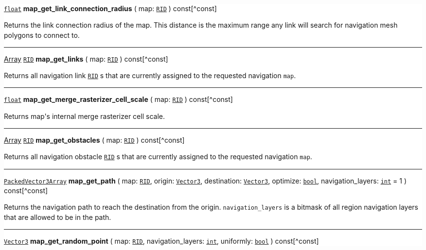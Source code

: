 <div id="_class_navigationserver3d_method_map_get_link_connection_radius"></div>

[`float`](class_float.md) **map_get_link_connection_radius** ( map: [`RID`](class_rid.md) ) const[^const]<div id="class_navigationserver3d_method_map_get_link_connection_radius"></div>

Returns the link connection radius of the map. This distance is the maximum range any link will search for navigation mesh polygons to connect to.



---

<div id="_class_navigationserver3d_method_map_get_links"></div>

[Array](class_array.md) [`RID`](class_rid.md) **map_get_links** ( map: [`RID`](class_rid.md) ) const[^const]<div id="class_navigationserver3d_method_map_get_links"></div>

Returns all navigation link [`RID`](class_rid.md) s that are currently assigned to the requested navigation `map`.



---

<div id="_class_navigationserver3d_method_map_get_merge_rasterizer_cell_scale"></div>

[`float`](class_float.md) **map_get_merge_rasterizer_cell_scale** ( map: [`RID`](class_rid.md) ) const[^const]<div id="class_navigationserver3d_method_map_get_merge_rasterizer_cell_scale"></div>

Returns map's internal merge rasterizer cell scale.



---

<div id="_class_navigationserver3d_method_map_get_obstacles"></div>

[Array](class_array.md) [`RID`](class_rid.md) **map_get_obstacles** ( map: [`RID`](class_rid.md) ) const[^const]<div id="class_navigationserver3d_method_map_get_obstacles"></div>

Returns all navigation obstacle [`RID`](class_rid.md) s that are currently assigned to the requested navigation `map`.



---

<div id="_class_navigationserver3d_method_map_get_path"></div>

[`PackedVector3Array`](class_packedvector3array.md) **map_get_path** ( map: [`RID`](class_rid.md), origin: [`Vector3`](class_vector3.md), destination: [`Vector3`](class_vector3.md), optimize: [`bool`](class_bool.md), navigation_layers: [`int`](class_int.md) = 1 ) const[^const]<div id="class_navigationserver3d_method_map_get_path"></div>

Returns the navigation path to reach the destination from the origin. `navigation_layers` is a bitmask of all region navigation layers that are allowed to be in the path.



---

<div id="_class_navigationserver3d_method_map_get_random_point"></div>

[`Vector3`](class_vector3.md) **map_get_random_point** ( map: [`RID`](class_rid.md), navigation_layers: [`int`](class_int.md), uniformly: [`bool`](class_bool.md) ) const[^const]<div id="class_navigationserver3d_method_map_get_random_point"></div>
